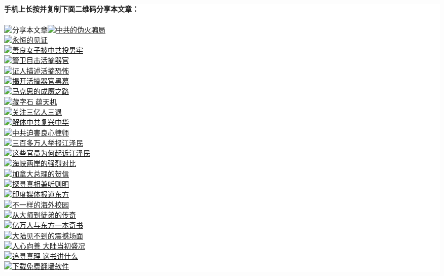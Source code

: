 <strong>手机上长按并复制下面二维码分享本文章：</strong><br><br><img src="https://chart.apis.google.com/chart?cht=qr&chs=240x240&choe=UTF-8&chld=M|2&chl=https://github.com/19920513/djy/blob/master/gb/23/12/28/n14145830.md%231" title="分享本文章"></td><td VALIGN=TOP><a href="https://github.com/19920513/djy/blob/master/gb/16/1/21/n4622075.md?dfh#1" target="_blank"><img src="https://raw.githubusercontent.com/19920513/djy/master/gb/300/wei-f1.jpg" title="中共的伪火骗局"  alt="中共的伪火骗局"></a><br><a href="https://github.com/19920513/www/blob/master/README.md?dfh#9" target="_blank"><img src="https://raw.githubusercontent.com/19920513/djy/master/gb/300/yong-h.jpg" title="永恒的见证"  alt="永恒的见证"></a><br><a href="https://github.com/19920513/djy/blob/master/gb/13/9/29/n3974789.md?dfh#1" target="_blank"><img src="https://raw.githubusercontent.com/19920513/djy/master/gb/300/shang-lnz.jpg" title="善良女子被中共投男牢"  alt="善良女子被中共投男牢"></a><br><a href="https://github.com/19920513/djy/blob/master/gb/16/3/16/n4663449.md?dfh#1" target="_blank"><img src="https://raw.githubusercontent.com/19920513/djy/master/gb/300/huo-z3.jpg" title="警卫目击活摘器官"  alt="警卫目击活摘器官"></a><br><a href="https://github.com/19920513/djy/blob/master/gb/16/8/7/n8177641.md?dfh#1" target="_blank"><img src="https://raw.githubusercontent.com/19920513/djy/master/gb/300/huo-z4.jpg" title="证人描述活摘恐怖"  alt="证人描述活摘恐怖"></a><br><a href="https://github.com/19920513/djy/blob/master/gb/10/4/19/n2881569.md?dfh#1" target="_blank"><img src="https://raw.githubusercontent.com/19920513/djy/master/gb/300/huo-z1.jpg" title="揭开活摘器官黑幕"  alt="揭开活摘器官黑幕"></a><br><a href="https://github.com/19920513/djy/blob/master/gb/10/11/7/n3077476.md?dfh#1" target="_blank"><img src="https://raw.githubusercontent.com/19920513/djy/master/gb/300/ma-ks.jpg" title="马克思的成魔之路"  alt="马克思的成魔之路"></a><br><a href="https://github.com/19920513/djy/blob/master/gb/14/6/9/n4173977.md?dfh#1" target="_blank"><img src="https://raw.githubusercontent.com/19920513/djy/master/gb/300/chang-zs.jpg" title="藏字石 蕴天机"  alt="藏字石 蕴天机"></a><br><a href="https://github.com/19920513/djy/blob/master/gb/18/5/10/n10381511.md?dfh#1" target="_blank"><img src="https://raw.githubusercontent.com/19920513/djy/master/gb/300/st1.jpg" title="关注三亿人三退"  alt="关注三亿人三退"></a><br><a href="https://github.com/19920513/djy/blob/master/gb/18/3/21/n10237682.md?dfh#1" target="_blank"><img src="https://raw.githubusercontent.com/19920513/djy/master/gb/300/jie-t.jpg" title="解体中共复兴中华"  alt="解体中共复兴中华"></a><br><a href="https://github.com/19920513/djy/blob/master/gb/9/2/9/n2422991.md?dfh#1" target="_blank"><img src="https://raw.githubusercontent.com/19920513/djy/master/gb/300/gao-zs.jpg" title="中共迫害良心律师"  alt="中共迫害良心律师"></a><br><a href="https://github.com/19920513/djy/blob/master/gb/18/12/9/n10900044.md?dfh#1" target="_blank"><img src="https://raw.githubusercontent.com/19920513/djy/master/gb/300/sj1.jpg" title="三百多万人举报江泽民"  alt="三百多万人举报江泽民"></a><br><a href="https://github.com/19920513/djy/blob/master/gb/18/8/28/n10672014.md?dfh#1" target="_blank"><img src="https://raw.githubusercontent.com/19920513/djy/master/gb/300/sj2.jpg" title="这些官员为何起诉江泽民"  alt="这些官员为何起诉江泽民"></a><br><a href="https://github.com/19920513/djy/blob/master/gb/8/12/18/n2367165.md?dfh#1" target="_blank"><img src="https://raw.githubusercontent.com/19920513/djy/master/gb/300/liangan.jpg" title="海峡两岸的强烈对比"  alt="海峡两岸的强烈对比"></a><br><a href="https://github.com/19920513/djy/blob/master/gb/15/12/10/n4593139.md?dfh#1" target="_blank"><img src="https://raw.githubusercontent.com/19920513/djy/master/gb/300/jia-ndzl.jpg" title="加拿大总理的贺信"  alt="加拿大总理的贺信"></a><br><a href="https://github.com/19920513/djy/blob/master/gb/11/6/17/n3289382.md?dfh#1" target="_blank"><img src="https://raw.githubusercontent.com/19920513/djy/master/gb/300/xiao-wd.jpg" title="探寻真相兼听则明"  alt="探寻真相兼听则明"></a><br><a href="https://github.com/19920513/djy/blob/master/gb/18/10/27/n10812623.md?dfh#1" target="_blank"><img src="https://raw.githubusercontent.com/19920513/djy/master/gb/300/yindu.jpg" title="印度媒体报道东方"  alt="印度媒体报道东方"></a><br><a href="https://github.com/19920513/djy/blob/master/gb/18/6/9/n10469652.md?dfh#1" target="_blank"><img src="https://raw.githubusercontent.com/19920513/djy/master/gb/300/xie-j.jpg" title="不一样的海外校园"  alt="不一样的海外校园"></a><br><a href="https://github.com/19920513/djy/blob/master/gb/7/4/5/n1669415.md?dfh#1" target="_blank"><img src="https://raw.githubusercontent.com/19920513/djy/master/gb/300/li-up.jpg" title="从大师到徒弟的传奇"  alt="从大师到徒弟的传奇"></a><br><a href="https://github.com/19920513/djy/blob/master/gb/17/5/26/n9191512.md?dfh#1" target="_blank"><img src="https://raw.githubusercontent.com/19920513/djy/master/gb/300/zfl2.jpg" title="亿万人与东方一本奇书"  alt="亿万人与东方一本奇书"></a><br><a href="https://github.com/19920513/djy/blob/master/gb/13/11/27/n4020290.md?dfh#1" target="_blank"><img src="https://raw.githubusercontent.com/19920513/djy/master/gb/300/zhen-h.jpg" title="大陆见不到的震撼场面"  alt="大陆见不到的震撼场面"></a><br><a href="https://github.com/19920513/djy/blob/master/gb/15/7/17/n4482910.md?dfh#1" target="_blank"><img src="https://raw.githubusercontent.com/19920513/djy/master/gb/300/dalu-sk.jpg" title="人心向善 大陆当初盛况"  alt="人心向善 大陆当初盛况"></a><br><a href="https://github.com/19920513/djy/blob/master/gb/19/1/5/n10955468.md?dfh#1" target="_blank"><img src="https://raw.githubusercontent.com/19920513/djy/master/gb/300/zfl1.jpg" title="追寻真理 这书讲什么"  alt="追寻真理 这书讲什么"></a><br><a href="https://github.com/19920513/www/blob/master/README.md?dfh#1" target="_blank"><img src="https://raw.githubusercontent.com/19920513/djy/master/gb/300/fq1.jpg" title="下载免费翻墙软件"  alt="下载免费翻墙软件"></a><br></td></tr></table>
